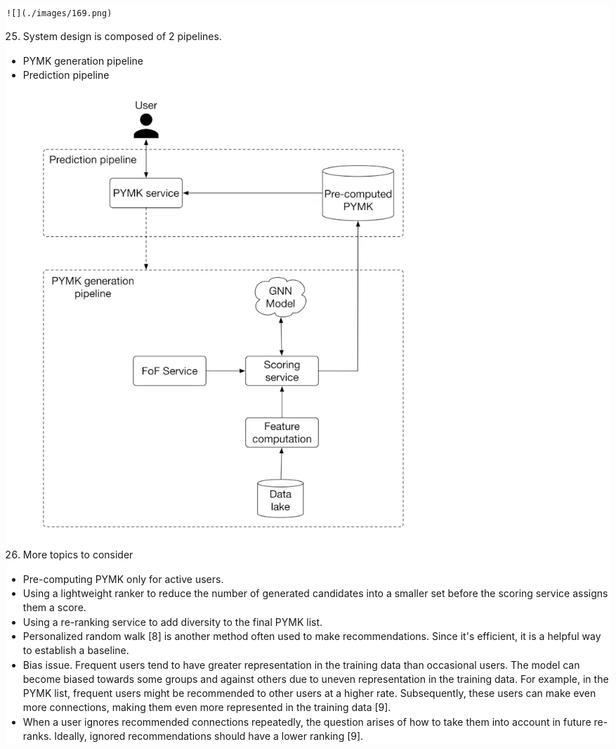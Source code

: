     ![](./images/169.png)

25) System design is composed of 2 pipelines.

- PYMK generation pipeline
- Prediction pipeline

![](./images/170.png)

26) More topics to consider

- Pre-computing PYMK only for active users.
- Using a lightweight ranker to reduce the number of generated candidates into a smaller set before the scoring service assigns them a score.
- Using a re-ranking service to add diversity to the final PYMK list.
- Personalized random walk [8] is another method often used to make recommendations. Since it's efficient, it is a helpful way to establish a baseline.
- Bias issue. Frequent users tend to have greater representation in the training data than occasional users. The model can become biased towards some groups and against others due to uneven representation in the training data. For example, in the PYMK list, frequent users might be recommended to other users at a higher rate. Subsequently, these users can make even more connections, making them even more represented in the training data [9].
- When a user ignores recommended connections repeatedly, the question arises of how to take them into account in future re-ranks. Ideally, ignored recommendations should have a lower ranking [9].